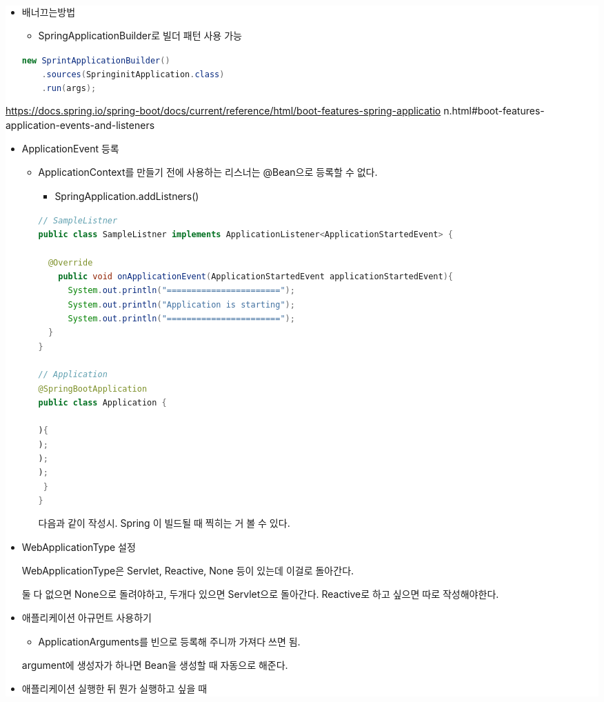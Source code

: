 - 배너끄는방법

  - SpringApplicationBuilder로 빌더 패턴 사용 가능

  ```java
  new SprintApplicationBuilder()
      .sources(SpringinitApplication.class)
      .run(args);

  ```

https://docs.spring.io/spring-boot/docs/current/reference/html/boot-features-spring-applicatio n.html#boot-features-application-events-and-listeners

- ApplicationEvent 등록

  - ApplicationContext를 만들기 전에 사용하는 리스너는 @Bean으로 등록할 수 없다.

    - SpringApplication.addListners()

    ```java
    // SampleListner
    public class SampleListner implements ApplicationListener<ApplicationStartedEvent> {

      @Override
        public void onApplicationEvent(ApplicationStartedEvent applicationStartedEvent){
          System.out.println("=======================");
          System.out.println("Application is starting");
          System.out.println("=======================");
      }
    }

    // Application
    @SpringBootApplication
    public class Application {

    ){
    );
    );
    );
     }
    }
    ```

    다음과 같이 작성시. Spring 이 빌드될 때 찍히는 거 볼 수 있다.

- WebApplicationType 설정

  WebApplicationType은 Servlet, Reactive, None 등이 있는데 이걸로 돌아간다.

  둘 다 없으면 None으로 돌려야하고, 두개다 있으면 Servlet으로 돌아간다. Reactive로 하고 싶으면 따로 작성해야한다.

- 애플리케이션 아규먼트 사용하기

  - ApplicationArguments를 빈으로 등록해 주니까 가져다 쓰면 됨.

  argument에 생성자가 하나면 Bean을 생성할 때 자동으로 해준다.

- 애플리케이션 실행한 뒤 뭔가 실행하고 싶을 때
